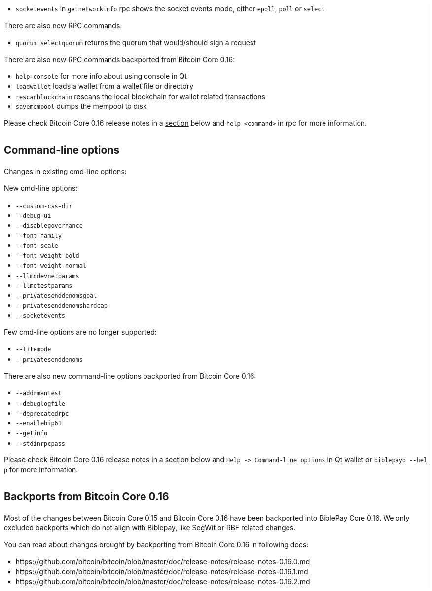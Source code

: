 - `socketevents` in `getnetworkinfo` rpc shows the socket events mode,
  either `epoll`, `poll` or `select`

There are also new RPC commands:
- `quorum selectquorum` returns the quorum that would/should sign a request

There are also new RPC commands backported from Bitcoin Core 0.16:
- `help-console` for more info about using console in Qt
- `loadwallet` loads a wallet from a wallet file or directory
- `rescanblockchain` rescans the local blockchain for wallet related transactions
- `savemempool` dumps the mempool to disk

Please check Bitcoin Core 0.16 release notes in a [section](#backports-from-bitcoin-core-016)
below and `help <command>` in rpc for more information.

Command-line options
--------------------
Changes in existing cmd-line options:

New cmd-line options:
- `--custom-css-dir`
- `--debug-ui`
- `--disablegovernance`
- `--font-family`
- `--font-scale`
- `--font-weight-bold`
- `--font-weight-normal`
- `--llmqdevnetparams`
- `--llmqtestparams`
- `--privatesenddenomsgoal`
- `--privatesenddenomshardcap`
- `--socketevents`

Few cmd-line options are no longer supported:
- `--litemode`
- `--privatesenddenoms`

There are also new command-line options backported from Bitcoin Core 0.16:
- `--addrmantest`
- `--debuglogfile`
- `--deprecatedrpc`
- `--enablebip61`
- `--getinfo`
- `--stdinrpcpass`

Please check Bitcoin Core 0.16 release notes in a [section](#backports-from-bitcoin-core-016)
below and `Help -> Command-line options` in Qt wallet or `biblepayd --help` for more information.

Backports from Bitcoin Core 0.16
--------------------------------

Most of the changes between Bitcoin Core 0.15 and Bitcoin Core 0.16 have been
backported into BiblePay Core 0.16. We only excluded backports which do not align
with Biblepay, like SegWit or RBF related changes.

You can read about changes brought by backporting from Bitcoin Core 0.16 in
following docs:
- https://github.com/bitcoin/bitcoin/blob/master/doc/release-notes/release-notes-0.16.0.md
- https://github.com/bitcoin/bitcoin/blob/master/doc/release-notes/release-notes-0.16.1.md
- https://github.com/bitcoin/bitcoin/blob/master/doc/release-notes/release-notes-0.16.2.md
